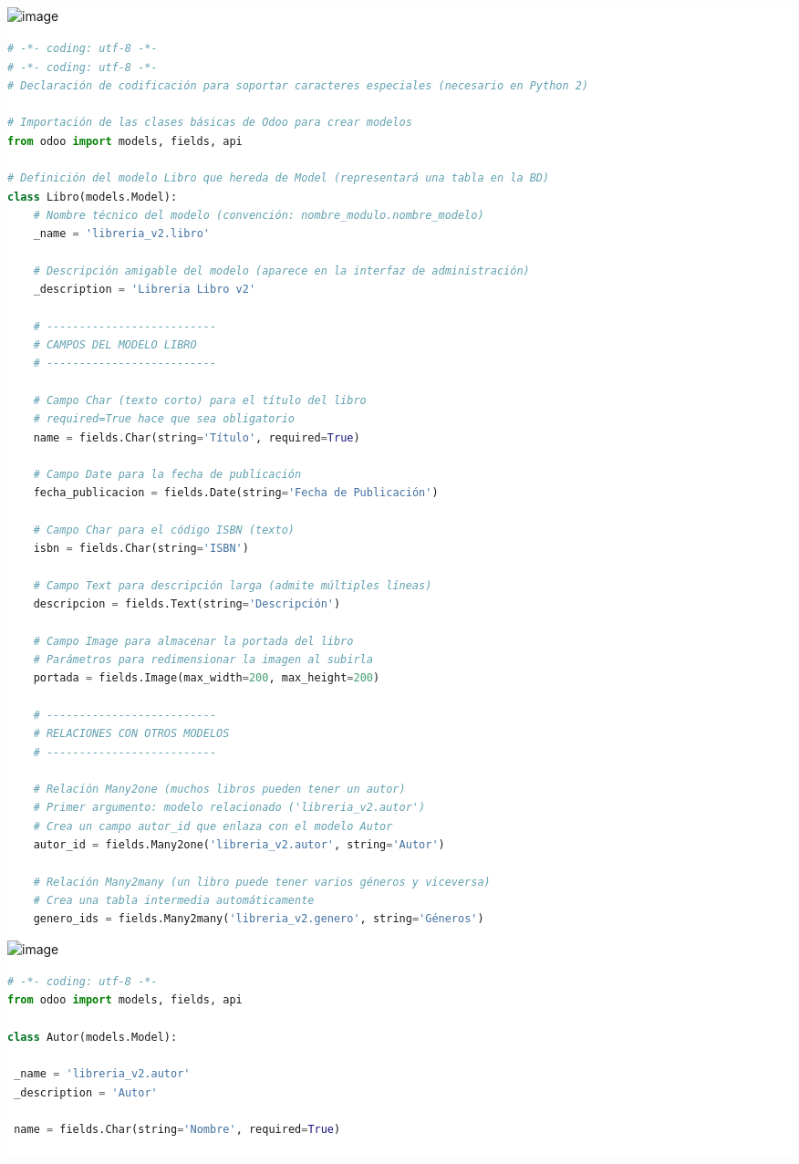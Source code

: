 ![image](https://github.com/user-attachments/assets/d87e1c11-9b7d-497f-92aa-1e5bd713bb50)
```python
# -*- coding: utf-8 -*-
# -*- coding: utf-8 -*-
# Declaración de codificación para soportar caracteres especiales (necesario en Python 2)

# Importación de las clases básicas de Odoo para crear modelos
from odoo import models, fields, api

# Definición del modelo Libro que hereda de Model (representará una tabla en la BD)
class Libro(models.Model):
    # Nombre técnico del modelo (convención: nombre_modulo.nombre_modelo)
    _name = 'libreria_v2.libro'
    
    # Descripción amigable del modelo (aparece en la interfaz de administración)
    _description = 'Libreria Libro v2'
    
    # --------------------------
    # CAMPOS DEL MODELO LIBRO
    # --------------------------
    
    # Campo Char (texto corto) para el título del libro
    # required=True hace que sea obligatorio
    name = fields.Char(string='Título', required=True)
    
    # Campo Date para la fecha de publicación
    fecha_publicacion = fields.Date(string='Fecha de Publicación')
    
    # Campo Char para el código ISBN (texto)
    isbn = fields.Char(string='ISBN')
    
    # Campo Text para descripción larga (admite múltiples líneas)
    descripcion = fields.Text(string='Descripción')
    
    # Campo Image para almacenar la portada del libro
    # Parámetros para redimensionar la imagen al subirla
    portada = fields.Image(max_width=200, max_height=200)
    
    # --------------------------
    # RELACIONES CON OTROS MODELOS
    # --------------------------
    
    # Relación Many2one (muchos libros pueden tener un autor)
    # Primer argumento: modelo relacionado ('libreria_v2.autor')
    # Crea un campo autor_id que enlaza con el modelo Autor
    autor_id = fields.Many2one('libreria_v2.autor', string='Autor')
    
    # Relación Many2many (un libro puede tener varios géneros y viceversa)
    # Crea una tabla intermedia automáticamente
    genero_ids = fields.Many2many('libreria_v2.genero', string='Géneros')
```
![image](https://github.com/user-attachments/assets/7dc9bca4-ddb1-4f9b-b4b6-cf58ad696ed4)
```python
# -*- coding: utf-8 -*-
from odoo import models, fields, api

class Autor(models.Model):
    
 _name = 'libreria_v2.autor'
 _description = 'Autor'
 
 name = fields.Char(string='Nombre', required=True)
 
```